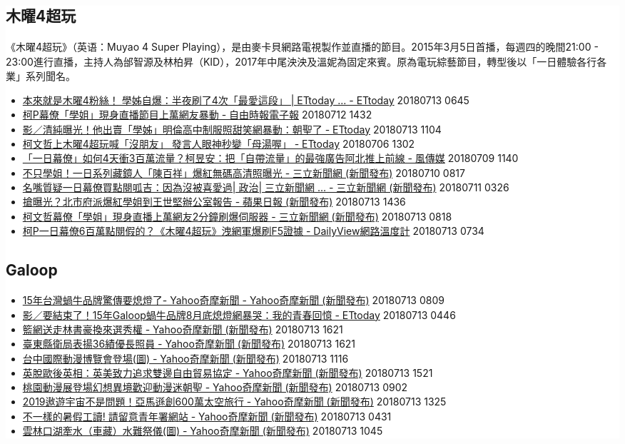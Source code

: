 ## 木曜4超玩

《木曜4超玩》（英语：Muyao 4 Super Playing），是由麥卡貝網路電視製作並直播的節目。2015年3月5日首播，每週四的晚間21:00 - 23:00進行直播，主持人為邰智源及林柏昇（KID），2017年中尾泱泱及溫妮為固定來賓。原為電玩綜藝節目，轉型後以「一日體驗各行各業」系列聞名。
- [本來就是木曜4粉絲！ 學姊自爆：半夜刷了4次「最愛這段」 | ETtoday ... - ETtoday](https://www.ettoday.net/news/20180713/1211810.htm "本來就是木曜4粉絲！ 學姊自爆：半夜刷了4次「最愛這段」 | ETtoday ... - ETtoday") 20180713 0645
- [柯P幕僚「學姐」現身直播節目上萬網友暴動 - 自由時報電子報](http://news.ltn.com.tw/news/politics/breakingnews/2486767 "柯P幕僚「學姐」現身直播節目上萬網友暴動 - 自由時報電子報") 20180712 1432
- [影／清純曝光！他出賣「學姊」明倫高中制服照甜笑網暴動：朝聖了 - ETtoday](https://www.ettoday.net/news/20180713/1212286.htm "影／清純曝光！他出賣「學姊」明倫高中制服照甜笑網暴動：朝聖了 - ETtoday") 20180713 1104
- [柯文哲上木曜4超玩喊「沒朋友」 發言人眼神秒變「母湯喔」 - ETtoday](https://www.ettoday.net/news/20180706/1207062.htm "柯文哲上木曜4超玩喊「沒朋友」 發言人眼神秒變「母湯喔」 - ETtoday") 20180706 1302
- [「一日幕僚」如何4天衝3百萬流量？柯昱安：把「自帶流量」的最強廣告阿北推上前線 - 風傳媒](http://www.storm.mg/article/460474 "「一日幕僚」如何4天衝3百萬流量？柯昱安：把「自帶流量」的最強廣告阿北推上前線 - 風傳媒") 20180709 1140
- [不只學姐！一日系列藏鏡人「陳百祥」爆紅無碼高清照曝光 - 三立新聞網 (新聞發布)](https://www.setn.com/News.aspx?NewsID=402118 "不只學姐！一日系列藏鏡人「陳百祥」爆紅無碼高清照曝光 - 三立新聞網 (新聞發布)") 20180710 0817
- [名嘴質疑一日幕僚買點閱呱吉：因為沒被喜愛過| 政治| 三立新聞網 ... - 三立新聞網 (新聞發布)](https://www.setn.com/News.aspx?NewsID=402445 "名嘴質疑一日幕僚買點閱呱吉：因為沒被喜愛過| 政治| 三立新聞網 ... - 三立新聞網 (新聞發布)") 20180711 0326
- [搶曝光？北市府派爆紅學姐到王世堅辦公室報告 - 蘋果日報 (新聞發布)](https://tw.appledaily.com/new/realtime/20180713/1391060/ "搶曝光？北市府派爆紅學姐到王世堅辦公室報告 - 蘋果日報 (新聞發布)") 20180713 1436
- [柯文哲幕僚「學姐」現身直播上萬網友2分鐘刷爆伺服器 - 三立新聞網 (新聞發布)](https://www.setn.com/e/news.aspx?newsid=403483 "柯文哲幕僚「學姐」現身直播上萬網友2分鐘刷爆伺服器 - 三立新聞網 (新聞發布)") 20180713 0818
- [柯P一日幕僚6百萬點閱假的？《木曜4超玩》洩網軍爆刷F5證據 - DailyView網路溫度計](https://www.dailyview.tw/Popular/Detail/2120 "柯P一日幕僚6百萬點閱假的？《木曜4超玩》洩網軍爆刷F5證據 - DailyView網路溫度計") 20180713 0734

## Galoop


- [15年台灣蝸牛品牌驚傳要熄燈了- Yahoo奇摩新聞 - Yahoo奇摩新聞 (新聞發布)](https://tw.news.yahoo.com/15%E5%B9%B4%E5%8F%B0%E7%81%A3%E8%9D%B8%E7%89%9B%E5%93%81%E7%89%8C-%E9%A9%9A%E5%82%B3%E8%A6%81%E7%86%84%E7%87%88%E4%BA%86-075010485.html "15年台灣蝸牛品牌驚傳要熄燈了- Yahoo奇摩新聞 - Yahoo奇摩新聞 (新聞發布)") 20180713 0809
- [影／要結束了！15年Galoop蝸牛品牌8月底熄燈網暴哭：我的青春回憶 - ETtoday](https://www.ettoday.net/news/20180712/1211667.htm "影／要結束了！15年Galoop蝸牛品牌8月底熄燈網暴哭：我的青春回憶 - ETtoday") 20180713 0446
- [籃網送走林書豪換來選秀權 - Yahoo奇摩新聞 (新聞發布)](https://tw.news.yahoo.com/%E7%B1%83%E7%B6%B2%E9%80%81%E8%B5%B0%E6%9E%97%E6%9B%B8%E8%B1%AA%E6%8F%9B%E4%BE%86%E9%81%B8%E7%A7%80%E6%AC%8A-160000184--nba.html "籃網送走林書豪換來選秀權 - Yahoo奇摩新聞 (新聞發布)") 20180713 1621
- [臺東縣衛局表揚36績優長照員 - Yahoo奇摩新聞 (新聞發布)](https://tw.news.yahoo.com/%E8%87%BA%E6%9D%B1%E7%B8%A3%E8%A1%9B%E5%B1%80%E8%A1%A8%E6%8F%9A36%E7%B8%BE%E5%84%AA%E9%95%B7%E7%85%A7%E5%93%A1-160000528.html "臺東縣衛局表揚36績優長照員 - Yahoo奇摩新聞 (新聞發布)") 20180713 1621
- [台中國際動漫博覽會登場(圖) - Yahoo奇摩新聞 (新聞發布)](https://tw.news.yahoo.com/%E5%8F%B0%E4%B8%AD%E5%9C%8B%E9%9A%9B%E5%8B%95%E6%BC%AB%E5%8D%9A%E8%A6%BD%E6%9C%83%E7%99%BB%E5%A0%B4-%E5%9C%96-105729760.html "台中國際動漫博覽會登場(圖) - Yahoo奇摩新聞 (新聞發布)") 20180713 1116
- [英脫歐後英相：英美致力追求雙邊自由貿易協定 - Yahoo奇摩新聞 (新聞發布)](https://tw.news.yahoo.com/%E8%8B%B1%E8%84%AB%E6%AD%90%E5%BE%8C-%E8%8B%B1%E7%9B%B8-%E8%8B%B1%E7%BE%8E%E8%87%B4%E5%8A%9B%E8%BF%BD%E6%B1%82%E9%9B%99%E9%82%8A%E8%87%AA%E7%94%B1%E8%B2%BF%E6%98%93%E5%8D%94%E5%AE%9A-150504261.html "英脫歐後英相：英美致力追求雙邊自由貿易協定 - Yahoo奇摩新聞 (新聞發布)") 20180713 1521
- [桃園動漫展登場幻想異境歡迎動漫迷朝聖 - Yahoo奇摩新聞 (新聞發布)](https://tw.news.yahoo.com/%E6%A1%83%E5%9C%92%E5%8B%95%E6%BC%AB%E5%B1%95%E7%99%BB%E5%A0%B4-%E5%B9%BB%E6%83%B3%E7%95%B0%E5%A2%83%E6%AD%A1%E8%BF%8E%E5%8B%95%E6%BC%AB%E8%BF%B7%E6%9C%9D%E8%81%96-085030700.html "桃園動漫展登場幻想異境歡迎動漫迷朝聖 - Yahoo奇摩新聞 (新聞發布)") 20180713 0902
- [2019遨遊宇宙不是問題！亞馬遜創600萬太空旅行 - Yahoo奇摩新聞 (新聞發布)](https://tw.news.yahoo.com/2019%E9%81%A8%E9%81%8A%E5%AE%87%E5%AE%99%E4%B8%8D%E6%98%AF%E5%95%8F%E9%A1%8C-%E4%BA%9E%E9%A6%AC%E9%81%9C%E5%89%B5600%E8%90%AC%E5%A4%AA%E7%A9%BA%E6%97%85%E8%A1%8C-123217928.html "2019遨遊宇宙不是問題！亞馬遜創600萬太空旅行 - Yahoo奇摩新聞 (新聞發布)") 20180713 1325
- [不一樣的暑假工讀! 請留意青年署網站 - Yahoo奇摩新聞 (新聞發布)](https://tw.news.yahoo.com/%E4%B8%8D-%E6%A8%A3%E7%9A%84%E6%9A%91%E5%81%87%E5%B7%A5%E8%AE%80-%E8%AB%8B%E7%95%99%E6%84%8F%E9%9D%92%E5%B9%B4%E7%BD%B2%E7%B6%B2%E7%AB%99-035628651.html "不一樣的暑假工讀! 請留意青年署網站 - Yahoo奇摩新聞 (新聞發布)") 20180713 0431
- [雲林口湖牽水（車藏）水難祭儀(圖) - Yahoo奇摩新聞 (新聞發布)](https://tw.news.yahoo.com/%E9%9B%B2%E6%9E%97%E5%8F%A3%E6%B9%96%E7%89%BD%E6%B0%B4-%E8%BB%8A%E8%97%8F-%E6%B0%B4%E9%9B%A3%E7%A5%AD%E5%84%80-%E5%9C%96-101927475.html "雲林口湖牽水（車藏）水難祭儀(圖) - Yahoo奇摩新聞 (新聞發布)") 20180713 1045
